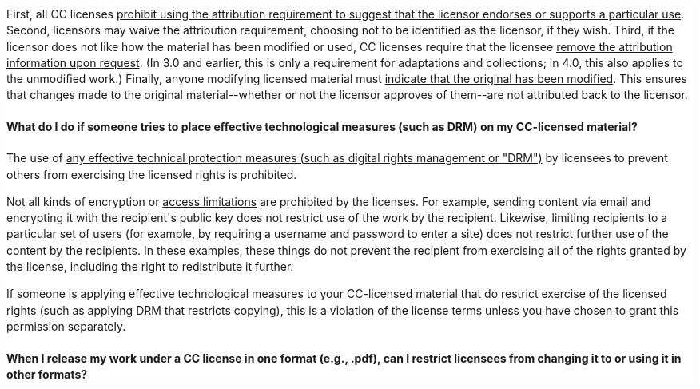 First, all CC licenses [prohibit using the attribution requirement to
suggest that the licensor endorses or supports a particular
use](#Do_I_need_to_be_aware_of_anything_else_when_providing_attribution.3F "wikilink").
Second, licensors may waive the attribution requirement, choosing not to
be identified as the licensor, if they wish. Third, if the licensor does
not like how the material has been modified or used, CC licenses require
that the licensee [remove the attribution information upon
request](License_Versions#Licensors_may_request_removal_of_attribution "wikilink").
(In 3.0 and earlier, this is only a requirement for adaptations and
collections; in 4.0, this also applies to the unmodified work.) Finally,
anyone modifying licensed material must [indicate that the original has
been
modified](License_Versions#Modifications_and_adaptations_must_be_indicated "wikilink").
This ensures that changes made to the original material--whether or not
the licensor approves of them--are not attributed back to the licensor.

<span id="What_happens_if_someone_tries_to_restrict_a_CC-licensed_work_with_digital_rights_management_.28DRM.29_tools.3F"></span>
<span id="What_do_I_do_if_someone_tries_to_restrict_my_work_with_digital_rights_management_.28DRM.29.3F"></span>

#### What do I do if someone tries to place effective technological measures (such as DRM) on my CC-licensed material?

The use of [any effective technical protection measures (such as digital
rights management or
"DRM")](#Frequently_Asked_Questions#Can_I_use_effective_technological_measures_.28such_as_DRM.29_when_I_share_CC-licensed_material.3F "wikilink")
by licensees to prevent others from exercising the licensed rights is
prohibited.

Not all kinds of encryption or [access
limitations](Frequently_Asked_Questions#Can_I_share_CC-licensed_material_on_password-protected_sites.3F "wikilink")
are prohibited by the licenses. For example, sending content via email
and encrypting it with the recipient's public key does not restrict use
of the work by the recipient. Likewise, limiting recipients to a
particular set of users (for example, by requiring a username and
password to enter a site) does not restrict further use of the content
by the recipients. In these examples, these things do not prevent the
recipient from exercising all of the rights granted by the license,
including the right to redistribute it further.

If someone is applying effective technological measures to your
CC-licensed material that do restrict exercise of the licensed rights
(such as applying DRM that restricts copying), this is a violation of
the license terms unless you have chosen to grant this permission
separately.

#### When I release my work under a CC license in one format (e.g., .pdf), can I restrict licensees from changing it to or using it in other formats?
